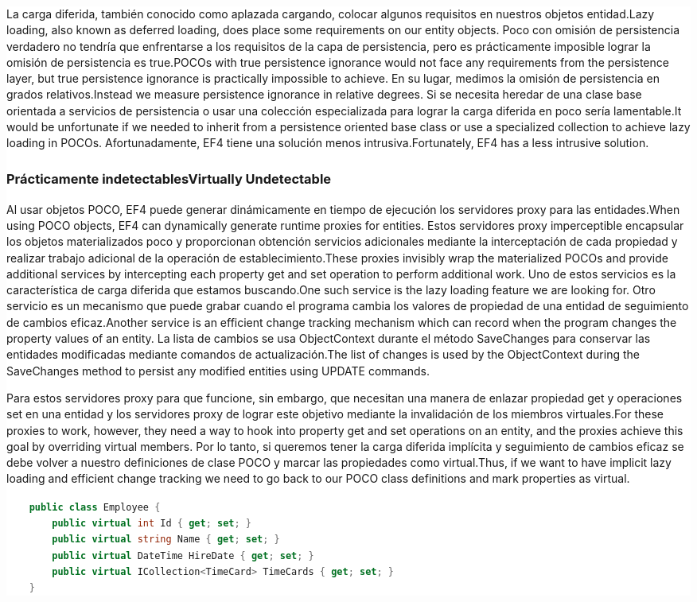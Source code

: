 <span data-ttu-id="d20af-371">La carga diferida, también conocido como aplazada cargando, colocar algunos requisitos en nuestros objetos entidad.</span><span class="sxs-lookup"><span data-stu-id="d20af-371">Lazy loading, also known as deferred loading, does place some requirements on our entity objects.</span></span> <span data-ttu-id="d20af-372">Poco con omisión de persistencia verdadero no tendría que enfrentarse a los requisitos de la capa de persistencia, pero es prácticamente imposible lograr la omisión de persistencia es true.</span><span class="sxs-lookup"><span data-stu-id="d20af-372">POCOs with true persistence ignorance would not face any requirements from the persistence layer, but true persistence ignorance is practically impossible to achieve.</span></span>  <span data-ttu-id="d20af-373">En su lugar, medimos la omisión de persistencia en grados relativos.</span><span class="sxs-lookup"><span data-stu-id="d20af-373">Instead we measure persistence ignorance in relative degrees.</span></span> <span data-ttu-id="d20af-374">Si se necesita heredar de una clase base orientada a servicios de persistencia o usar una colección especializada para lograr la carga diferida en poco sería lamentable.</span><span class="sxs-lookup"><span data-stu-id="d20af-374">It would be unfortunate if we needed to inherit from a persistence oriented base class or use a specialized collection to achieve lazy loading in POCOs.</span></span> <span data-ttu-id="d20af-375">Afortunadamente, EF4 tiene una solución menos intrusiva.</span><span class="sxs-lookup"><span data-stu-id="d20af-375">Fortunately, EF4 has a less intrusive solution.</span></span>

### <a name="virtually-undetectable"></a><span data-ttu-id="d20af-376">Prácticamente indetectables</span><span class="sxs-lookup"><span data-stu-id="d20af-376">Virtually Undetectable</span></span>

<span data-ttu-id="d20af-377">Al usar objetos POCO, EF4 puede generar dinámicamente en tiempo de ejecución los servidores proxy para las entidades.</span><span class="sxs-lookup"><span data-stu-id="d20af-377">When using POCO objects, EF4 can dynamically generate runtime proxies for entities.</span></span> <span data-ttu-id="d20af-378">Estos servidores proxy imperceptible encapsular los objetos materializados poco y proporcionan obtención servicios adicionales mediante la interceptación de cada propiedad y realizar trabajo adicional de la operación de establecimiento.</span><span class="sxs-lookup"><span data-stu-id="d20af-378">These proxies invisibly wrap the materialized POCOs and provide additional services by intercepting each property get and set operation to perform additional work.</span></span> <span data-ttu-id="d20af-379">Uno de estos servicios es la característica de carga diferida que estamos buscando.</span><span class="sxs-lookup"><span data-stu-id="d20af-379">One such service is the lazy loading feature we are looking for.</span></span> <span data-ttu-id="d20af-380">Otro servicio es un mecanismo que puede grabar cuando el programa cambia los valores de propiedad de una entidad de seguimiento de cambios eficaz.</span><span class="sxs-lookup"><span data-stu-id="d20af-380">Another service is an efficient change tracking mechanism which can record when the program changes the property values of an entity.</span></span> <span data-ttu-id="d20af-381">La lista de cambios se usa ObjectContext durante el método SaveChanges para conservar las entidades modificadas mediante comandos de actualización.</span><span class="sxs-lookup"><span data-stu-id="d20af-381">The list of changes is used by the ObjectContext during the SaveChanges method to persist any modified entities using UPDATE commands.</span></span>

<span data-ttu-id="d20af-382">Para estos servidores proxy para que funcione, sin embargo, que necesitan una manera de enlazar propiedad get y operaciones set en una entidad y los servidores proxy de lograr este objetivo mediante la invalidación de los miembros virtuales.</span><span class="sxs-lookup"><span data-stu-id="d20af-382">For these proxies to work, however, they need a way to hook into property get and set operations on an entity, and the proxies achieve this goal by overriding virtual members.</span></span> <span data-ttu-id="d20af-383">Por lo tanto, si queremos tener la carga diferida implícita y seguimiento de cambios eficaz se debe volver a nuestro definiciones de clase POCO y marcar las propiedades como virtual.</span><span class="sxs-lookup"><span data-stu-id="d20af-383">Thus, if we want to have implicit lazy loading and efficient change tracking we need to go back to our POCO class definitions and mark properties as virtual.</span></span>

``` csharp
    public class Employee {
        public virtual int Id { get; set; }
        public virtual string Name { get; set; }
        public virtual DateTime HireDate { get; set; }
        public virtual ICollection<TimeCard> TimeCards { get; set; }
    }
```

